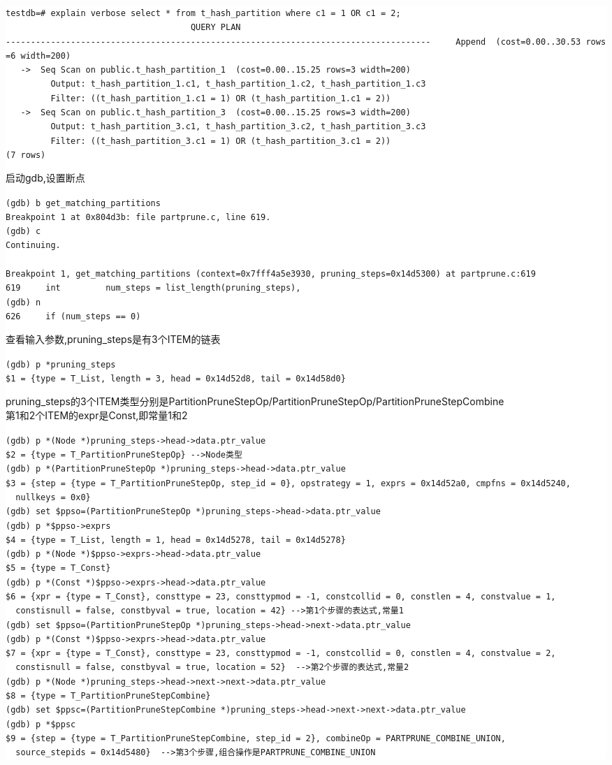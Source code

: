     testdb=# explain verbose select * from t_hash_partition where c1 = 1 OR c1 = 2;
                                         QUERY PLAN                                      
    -------------------------------------------------------------------------------------     Append  (cost=0.00..30.53 rows=6 width=200)
       ->  Seq Scan on public.t_hash_partition_1  (cost=0.00..15.25 rows=3 width=200)
             Output: t_hash_partition_1.c1, t_hash_partition_1.c2, t_hash_partition_1.c3
             Filter: ((t_hash_partition_1.c1 = 1) OR (t_hash_partition_1.c1 = 2))
       ->  Seq Scan on public.t_hash_partition_3  (cost=0.00..15.25 rows=3 width=200)
             Output: t_hash_partition_3.c1, t_hash_partition_3.c2, t_hash_partition_3.c3
             Filter: ((t_hash_partition_3.c1 = 1) OR (t_hash_partition_3.c1 = 2))
    (7 rows)
    

启动gdb,设置断点

    
    
    (gdb) b get_matching_partitions
    Breakpoint 1 at 0x804d3b: file partprune.c, line 619.
    (gdb) c
    Continuing.
    
    Breakpoint 1, get_matching_partitions (context=0x7fff4a5e3930, pruning_steps=0x14d5300) at partprune.c:619
    619     int         num_steps = list_length(pruning_steps),
    (gdb) n
    626     if (num_steps == 0)
    

查看输入参数,pruning_steps是有3个ITEM的链表

    
    
    (gdb) p *pruning_steps
    $1 = {type = T_List, length = 3, head = 0x14d52d8, tail = 0x14d58d0}
    

pruning_steps的3个ITEM类型分别是PartitionPruneStepOp/PartitionPruneStepOp/PartitionPruneStepCombine  
第1和2个ITEM的expr是Const,即常量1和2

    
    
    (gdb) p *(Node *)pruning_steps->head->data.ptr_value
    $2 = {type = T_PartitionPruneStepOp} -->Node类型
    (gdb) p *(PartitionPruneStepOp *)pruning_steps->head->data.ptr_value
    $3 = {step = {type = T_PartitionPruneStepOp, step_id = 0}, opstrategy = 1, exprs = 0x14d52a0, cmpfns = 0x14d5240, 
      nullkeys = 0x0}
    (gdb) set $ppso=(PartitionPruneStepOp *)pruning_steps->head->data.ptr_value
    (gdb) p *$ppso->exprs
    $4 = {type = T_List, length = 1, head = 0x14d5278, tail = 0x14d5278}
    (gdb) p *(Node *)$ppso->exprs->head->data.ptr_value
    $5 = {type = T_Const}
    (gdb) p *(Const *)$ppso->exprs->head->data.ptr_value
    $6 = {xpr = {type = T_Const}, consttype = 23, consttypmod = -1, constcollid = 0, constlen = 4, constvalue = 1, 
      constisnull = false, constbyval = true, location = 42} -->第1个步骤的表达式,常量1
    (gdb) set $ppso=(PartitionPruneStepOp *)pruning_steps->head->next->data.ptr_value
    (gdb) p *(Const *)$ppso->exprs->head->data.ptr_value
    $7 = {xpr = {type = T_Const}, consttype = 23, consttypmod = -1, constcollid = 0, constlen = 4, constvalue = 2, 
      constisnull = false, constbyval = true, location = 52}  -->第2个步骤的表达式,常量2
    (gdb) p *(Node *)pruning_steps->head->next->next->data.ptr_value
    $8 = {type = T_PartitionPruneStepCombine}
    (gdb) set $ppsc=(PartitionPruneStepCombine *)pruning_steps->head->next->next->data.ptr_value
    (gdb) p *$ppsc
    $9 = {step = {type = T_PartitionPruneStepCombine, step_id = 2}, combineOp = PARTPRUNE_COMBINE_UNION, 
      source_stepids = 0x14d5480}  -->第3个步骤,组合操作是PARTPRUNE_COMBINE_UNION
    